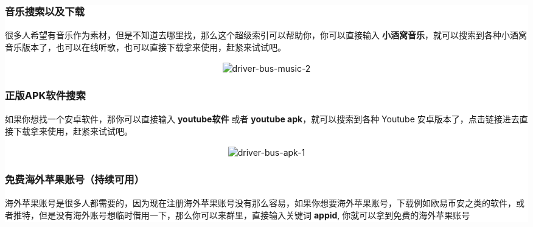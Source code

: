 ### 音乐搜索以及下载
很多人希望有音乐作为素材，但是不知道去哪里找，那么这个超级索引可以帮助你，你可以直接输入 **小酒窝音乐**，就可以搜索到各种小酒窝音乐版本了，也可以在线听歌，也可以直接下载拿来使用，赶紧来试试吧。
<div align=center>
    <img alt="driver-bus-music-2" src="https://cdn.jsdelivr.net/gh/tggsearch/tggsearch.github.io/assets/img/driver-bus-music.webp" class="page-img" width="70%" onerror="this.onerror=null;this.src='/assets/img/driver-bus-music.webp'" />
</div>

### 正版APK软件搜索
如果你想找一个安卓软件，那你可以直接输入 **youtube软件** 或者 **youtube apk**，就可以搜索到各种 Youtube 安卓版本了，点击链接进去直接下载拿来使用，赶紧来试试吧。
<div align=center>
    <img alt="driver-bus-apk-1" src="https://cdn.jsdelivr.net/gh/tggsearch/tggsearch.github.io/assets/img/driver-bus-apk.webp" class="page-img" width="50%" onerror="this.onerror=null;this.src='/assets/img/driver-bus-apk.webp'" />
</div>

### 免费海外苹果账号（持续可用）
海外苹果账号是很多人都需要的，因为现在注册海外苹果账号没有那么容易，如果你想要海外苹果账号，下载例如欧易币安之类的软件，或者推特，但是没有海外账号想临时借用一下，那么你可以来群里，直接输入关键词 **appid**, 你就可以拿到免费的海外苹果账号
